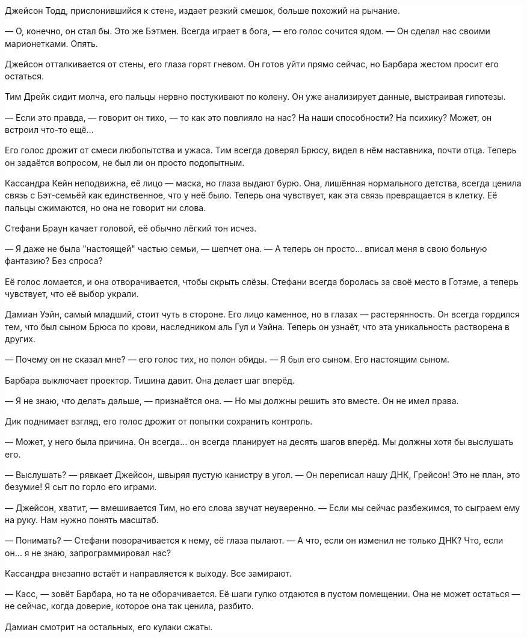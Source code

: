 Джейсон Тодд, прислонившийся к стене, издает резкий смешок, больше похожий на рычание.

— О, конечно, он стал бы. Это же Бэтмен. Всегда играет в бога, — его голос сочится ядом. — Он сделал нас своими марионетками. Опять.

Джейсон отталкивается от стены, его глаза горят гневом. Он готов уйти прямо сейчас, но Барбара жестом просит его остаться.

Тим Дрейк сидит молча, его пальцы нервно постукивают по колену. Он уже анализирует данные, выстраивая гипотезы.

— Если это правда, — говорит он тихо, — то как это повлияло на нас? На наши способности? На психику? Может, он встроил что-то ещё…

Его голос дрожит от смеси любопытства и ужаса. Тим всегда доверял Брюсу, видел в нём наставника, почти отца. Теперь он задаётся вопросом, не был ли он просто подопытным.

Кассандра Кейн неподвижна, её лицо — маска, но глаза выдают бурю. Она, лишённая нормального детства, всегда ценила связь с Бэт-семьёй как единственное, что у неё было. Теперь она чувствует, как эта связь превращается в клетку. Её пальцы сжимаются, но она не говорит ни слова.

Стефани Браун качает головой, её обычно лёгкий тон исчез.

— Я даже не была "настоящей" частью семьи, — шепчет она. — А теперь он просто… вписал меня в свою больную фантазию? Без спроса?

Её голос ломается, и она отворачивается, чтобы скрыть слёзы. Стефани всегда боролась за своё место в Готэме, а теперь чувствует, что её выбор украли.

Дамиан Уэйн, самый младший, стоит чуть в стороне. Его лицо каменное, но в глазах — растерянность. Он всегда гордился тем, что был сыном Брюса по крови, наследником аль Гул и Уэйна. Теперь он узнаёт, что эта уникальность растворена в других.

— Почему он не сказал мне? — его голос тих, но полон обиды. — Я был его сыном. Его настоящим сыном.

Барбара выключает проектор. Тишина давит. Она делает шаг вперёд.

— Я не знаю, что делать дальше, — признаётся она. — Но мы должны решить это вместе. Он не имел права.

Дик поднимает взгляд, его голос дрожит от попытки сохранить контроль.

— Может, у него была причина. Он всегда… он всегда планирует на десять шагов вперёд. Мы должны хотя бы выслушать его.

— Выслушать? — рявкает Джейсон, швыряя пустую канистру в угол. — Он переписал нашу ДНК, Грейсон! Это не план, это безумие! Я сыт по горло его играми.

— Джейсон, хватит, — вмешивается Тим, но его слова звучат неуверенно. — Если мы сейчас разбежимся, то сыграем ему на руку. Нам нужно понять масштаб.

— Понимать? — Стефани поворачивается к нему, её глаза пылают. — А что, если он изменил не только ДНК? Что, если он… я не знаю, запрограммировал нас?

Кассандра внезапно встаёт и направляется к выходу. Все замирают.

— Касс, — зовёт Барбара, но та не оборачивается. Её шаги гулко отдаются в пустом помещении. Она не может остаться — не сейчас, когда доверие, которое она так ценила, разбито.

Дамиан смотрит на остальных, его кулаки сжаты.
